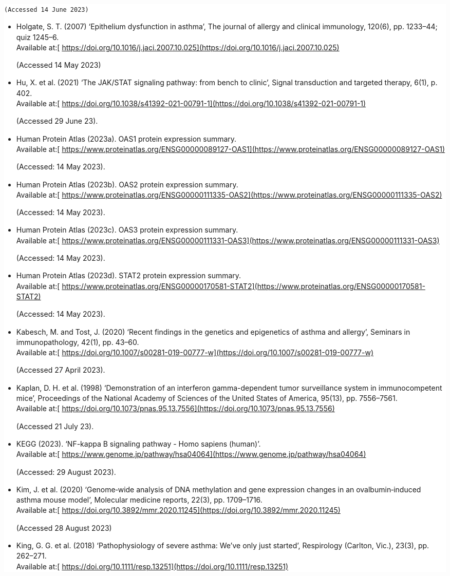     (Accessed 14 June 2023)
*   Holgate, S. T. (2007) ‘Epithelium dysfunction in asthma’, The journal of allergy and clinical immunology, 120(6), pp. 1233–44; quiz 1245–6.\
    Available at:[ https://doi.org/10.1016/j.jaci.2007.10.025](https://doi.org/10.1016/j.jaci.2007.10.025)

    (Accessed 14 May 2023)
*   Hu, X. et al. (2021) ‘The JAK/STAT signaling pathway: from bench to clinic’, Signal transduction and targeted therapy, 6(1), p. 402.\
    Available at:[ https://doi.org/10.1038/s41392-021-00791-1](https://doi.org/10.1038/s41392-021-00791-1)

    (Accessed 29 June 23).
*   Human Protein Atlas (2023a). OAS1 protein expression summary.\
    Available at:[ https://www.proteinatlas.org/ENSG00000089127-OAS1](https://www.proteinatlas.org/ENSG00000089127-OAS1)

    (Accessed: 14 May 2023).
*   Human Protein Atlas (2023b). OAS2 protein expression summary.\
    Available at:[ https://www.proteinatlas.org/ENSG00000111335-OAS2](https://www.proteinatlas.org/ENSG00000111335-OAS2)

    (Accessed: 14 May 2023).
*   Human Protein Atlas (2023c). OAS3 protein expression summary.\
    Available at:[ https://www.proteinatlas.org/ENSG00000111331-OAS3](https://www.proteinatlas.org/ENSG00000111331-OAS3)

    (Accessed: 14 May 2023).
*   Human Protein Atlas (2023d). STAT2 protein expression summary.\
    Available at:[ https://www.proteinatlas.org/ENSG00000170581-STAT2](https://www.proteinatlas.org/ENSG00000170581-STAT2)

    (Accessed: 14 May 2023).
*   Kabesch, M. and Tost, J. (2020) ‘Recent findings in the genetics and epigenetics of asthma and allergy’, Seminars in immunopathology, 42(1), pp. 43–60.\
    Available at:[ https://doi.org/10.1007/s00281-019-00777-w](https://doi.org/10.1007/s00281-019-00777-w)

    (Accessed 27 April 2023).
*   Kaplan, D. H. et al. (1998) ‘Demonstration of an interferon gamma-dependent tumor surveillance system in immunocompetent mice’, Proceedings of the National Academy of Sciences of the United States of America, 95(13), pp. 7556–7561.\
    Available at:[ https://doi.org/10.1073/pnas.95.13.7556](https://doi.org/10.1073/pnas.95.13.7556)

    (Accessed 21 July 23).
*   KEGG (2023). ‘NF-kappa B signaling pathway - Homo sapiens (human)’.\
    Available at:[ https://www.genome.jp/pathway/hsa04064](https://www.genome.jp/pathway/hsa04064)

    (Accessed: 29 August 2023).
*   Kim, J. et al. (2020) ‘Genome‑wide analysis of DNA methylation and gene expression changes in an ovalbumin‑induced asthma mouse model’, Molecular medicine reports, 22(3), pp. 1709–1716.\
    Available at:[ https://doi.org/10.3892/mmr.2020.11245](https://doi.org/10.3892/mmr.2020.11245)

    (Accessed 28 August 2023)
*   King, G. G. et al. (2018) ‘Pathophysiology of severe asthma: We’ve only just started’, Respirology (Carlton, Vic.), 23(3), pp. 262–271.\
    Available at:[ https://doi.org/10.1111/resp.13251](https://doi.org/10.1111/resp.13251)
